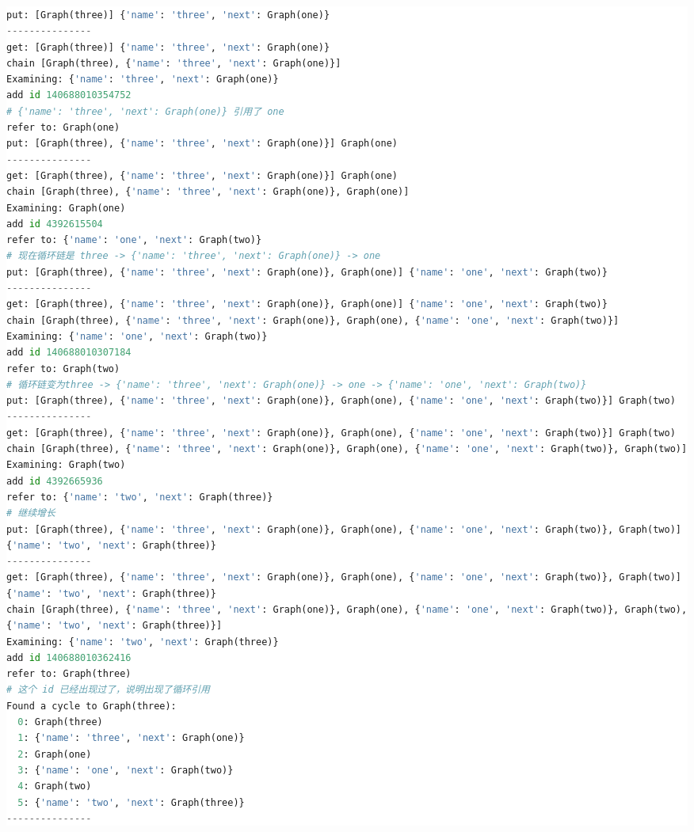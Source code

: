 ```python
put: [Graph(three)] {'name': 'three', 'next': Graph(one)}
---------------
get: [Graph(three)] {'name': 'three', 'next': Graph(one)}
chain [Graph(three), {'name': 'three', 'next': Graph(one)}]
Examining: {'name': 'three', 'next': Graph(one)}
add id 140688010354752
# {'name': 'three', 'next': Graph(one)} 引用了 one
refer to: Graph(one)
put: [Graph(three), {'name': 'three', 'next': Graph(one)}] Graph(one)
---------------
get: [Graph(three), {'name': 'three', 'next': Graph(one)}] Graph(one)
chain [Graph(three), {'name': 'three', 'next': Graph(one)}, Graph(one)]
Examining: Graph(one)
add id 4392615504
refer to: {'name': 'one', 'next': Graph(two)}
# 现在循环链是 three -> {'name': 'three', 'next': Graph(one)} -> one
put: [Graph(three), {'name': 'three', 'next': Graph(one)}, Graph(one)] {'name': 'one', 'next': Graph(two)}
---------------
get: [Graph(three), {'name': 'three', 'next': Graph(one)}, Graph(one)] {'name': 'one', 'next': Graph(two)}
chain [Graph(three), {'name': 'three', 'next': Graph(one)}, Graph(one), {'name': 'one', 'next': Graph(two)}]
Examining: {'name': 'one', 'next': Graph(two)}
add id 140688010307184
refer to: Graph(two)
# 循环链变为three -> {'name': 'three', 'next': Graph(one)} -> one -> {'name': 'one', 'next': Graph(two)}
put: [Graph(three), {'name': 'three', 'next': Graph(one)}, Graph(one), {'name': 'one', 'next': Graph(two)}] Graph(two)
---------------
get: [Graph(three), {'name': 'three', 'next': Graph(one)}, Graph(one), {'name': 'one', 'next': Graph(two)}] Graph(two)
chain [Graph(three), {'name': 'three', 'next': Graph(one)}, Graph(one), {'name': 'one', 'next': Graph(two)}, Graph(two)]
Examining: Graph(two)
add id 4392665936
refer to: {'name': 'two', 'next': Graph(three)}
# 继续增长
put: [Graph(three), {'name': 'three', 'next': Graph(one)}, Graph(one), {'name': 'one', 'next': Graph(two)}, Graph(two)] {'name': 'two', 'next': Graph(three)}
---------------
get: [Graph(three), {'name': 'three', 'next': Graph(one)}, Graph(one), {'name': 'one', 'next': Graph(two)}, Graph(two)] {'name': 'two', 'next': Graph(three)}
chain [Graph(three), {'name': 'three', 'next': Graph(one)}, Graph(one), {'name': 'one', 'next': Graph(two)}, Graph(two), {'name': 'two', 'next': Graph(three)}]
Examining: {'name': 'two', 'next': Graph(three)}
add id 140688010362416
refer to: Graph(three)
# 这个 id 已经出现过了，说明出现了循环引用
Found a cycle to Graph(three):
  0: Graph(three)
  1: {'name': 'three', 'next': Graph(one)}
  2: Graph(one)
  3: {'name': 'one', 'next': Graph(two)}
  4: Graph(two)
  5: {'name': 'two', 'next': Graph(three)}
---------------
```


  [1]: http://www.zhihu.com/question/20018826/answer/28892543
  [2]: http://pymotw.com/2/gc/index.html